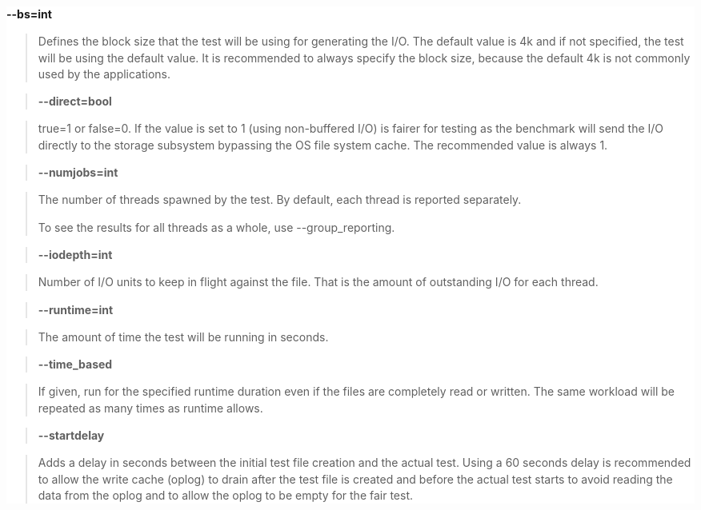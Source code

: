 <p><strong>--bs=int</strong></p>
</blockquote></td>
<td><blockquote>
<p>Defines the block size that the test will be using for generating the I/O. The default value is 4k and if not specified, the test will be using the default value. It is recommended to always specify the block size, because the default 4k is not commonly used by the applications.</p>
</blockquote></td>
</tr>
<tr class="odd">
<td><blockquote>
<p><strong>--direct=bool</strong></p>
</blockquote></td>
<td><blockquote>
<p>true=1 or false=0. If the value is set to 1 (using non-buffered I/O) is fairer for testing as the benchmark will send the I/O directly to the storage subsystem bypassing the OS file system cache. The recommended value is always 1.</p>
</blockquote></td>
</tr>
<tr class="even">
<td><blockquote>
<p><strong>--numjobs=int</strong></p>
</blockquote></td>
<td><blockquote>
<p>The number of threads spawned by the test. By default, each thread is reported separately.</p>
<p>To see the results for all threads as a whole, use --group_reporting.</p>
</blockquote></td>
</tr>
<tr class="odd">
<td><blockquote>
<p><strong>--iodepth=int</strong></p>
</blockquote></td>
<td><blockquote>
<p>Number of I/O units to keep in flight against the file. That is the amount of outstanding I/O for each thread.</p>
</blockquote></td>
</tr>
<tr class="even">
<td><blockquote>
<p><strong>--runtime=int</strong></p>
</blockquote></td>
<td><blockquote>
<p>The amount of time the test will be running in seconds.</p>
</blockquote></td>
</tr>
<tr class="odd">
<td><blockquote>
<p><strong>--time_based</strong></p>
</blockquote></td>
<td><blockquote>
<p>If given, run for the specified runtime duration even if the files are completely read or written. The same workload will be repeated as many times as runtime allows.</p>
</blockquote></td>
</tr>
<tr class="even">
<td><blockquote>
<p><strong>--startdelay</strong></p>
</blockquote></td>
<td><blockquote>
<p>Adds a delay in seconds between the initial test file creation and the actual test. Using a 60 seconds delay is recommended to allow the write cache (oplog) to drain after the test file is created and before the actual test starts to avoid reading the data from the oplog and to allow the oplog to be empty for the fair test.</p>
</blockquote></td>
</tr>
